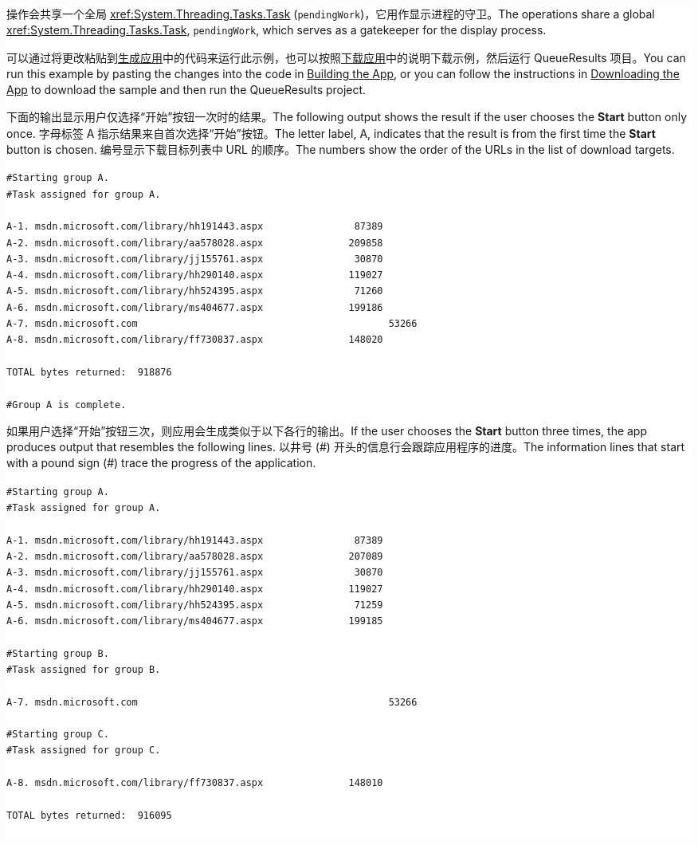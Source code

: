  <span data-ttu-id="bf1aa-165">操作会共享一个全局 <xref:System.Threading.Tasks.Task> (`pendingWork`)，它用作显示进程的守卫。</span><span class="sxs-lookup"><span data-stu-id="bf1aa-165">The operations share a global <xref:System.Threading.Tasks.Task>, `pendingWork`, which serves as a gatekeeper for the display process.</span></span>  
  
 <span data-ttu-id="bf1aa-166">可以通过将更改粘贴到[生成应用](#BKMK_BuildingTheApp)中的代码来运行此示例，也可以按照[下载应用](#BKMK_DownloadingTheApp)中的说明下载示例，然后运行 QueueResults 项目。</span><span class="sxs-lookup"><span data-stu-id="bf1aa-166">You can run this example by pasting the changes into the code in [Building the App](#BKMK_BuildingTheApp), or you can follow the instructions in [Downloading the App](#BKMK_DownloadingTheApp) to download the sample and then run the QueueResults project.</span></span>  
  
 <span data-ttu-id="bf1aa-167">下面的输出显示用户仅选择“开始”按钮一次时的结果。</span><span class="sxs-lookup"><span data-stu-id="bf1aa-167">The following output shows the result if the user chooses the **Start** button only once.</span></span> <span data-ttu-id="bf1aa-168">字母标签 A 指示结果来自首次选择“开始”按钮。</span><span class="sxs-lookup"><span data-stu-id="bf1aa-168">The letter label, A, indicates that the result is from the first time the **Start** button is chosen.</span></span> <span data-ttu-id="bf1aa-169">编号显示下载目标列表中 URL 的顺序。</span><span class="sxs-lookup"><span data-stu-id="bf1aa-169">The numbers show the order of the URLs in the list of download targets.</span></span>  
  
```  
#Starting group A.  
#Task assigned for group A.  
  
A-1. msdn.microsoft.com/library/hh191443.aspx                87389  
A-2. msdn.microsoft.com/library/aa578028.aspx               209858  
A-3. msdn.microsoft.com/library/jj155761.aspx                30870  
A-4. msdn.microsoft.com/library/hh290140.aspx               119027  
A-5. msdn.microsoft.com/library/hh524395.aspx                71260  
A-6. msdn.microsoft.com/library/ms404677.aspx               199186  
A-7. msdn.microsoft.com                                            53266  
A-8. msdn.microsoft.com/library/ff730837.aspx               148020  
  
TOTAL bytes returned:  918876  
  
#Group A is complete.  
```  
  
 <span data-ttu-id="bf1aa-170">如果用户选择“开始”按钮三次，则应用会生成类似于以下各行的输出。</span><span class="sxs-lookup"><span data-stu-id="bf1aa-170">If the user chooses the **Start** button three times, the app produces output that resembles the following lines.</span></span> <span data-ttu-id="bf1aa-171">以井号 (#) 开头的信息行会跟踪应用程序的进度。</span><span class="sxs-lookup"><span data-stu-id="bf1aa-171">The information lines that start with a pound sign (#) trace the progress of the application.</span></span>  
  
```  
#Starting group A.  
#Task assigned for group A.  
  
A-1. msdn.microsoft.com/library/hh191443.aspx                87389  
A-2. msdn.microsoft.com/library/aa578028.aspx               207089  
A-3. msdn.microsoft.com/library/jj155761.aspx                30870  
A-4. msdn.microsoft.com/library/hh290140.aspx               119027  
A-5. msdn.microsoft.com/library/hh524395.aspx                71259  
A-6. msdn.microsoft.com/library/ms404677.aspx               199185  
  
#Starting group B.  
#Task assigned for group B.  
  
A-7. msdn.microsoft.com                                            53266  
  
#Starting group C.  
#Task assigned for group C.  
  
A-8. msdn.microsoft.com/library/ff730837.aspx               148010  
  
TOTAL bytes returned:  916095  
  
```